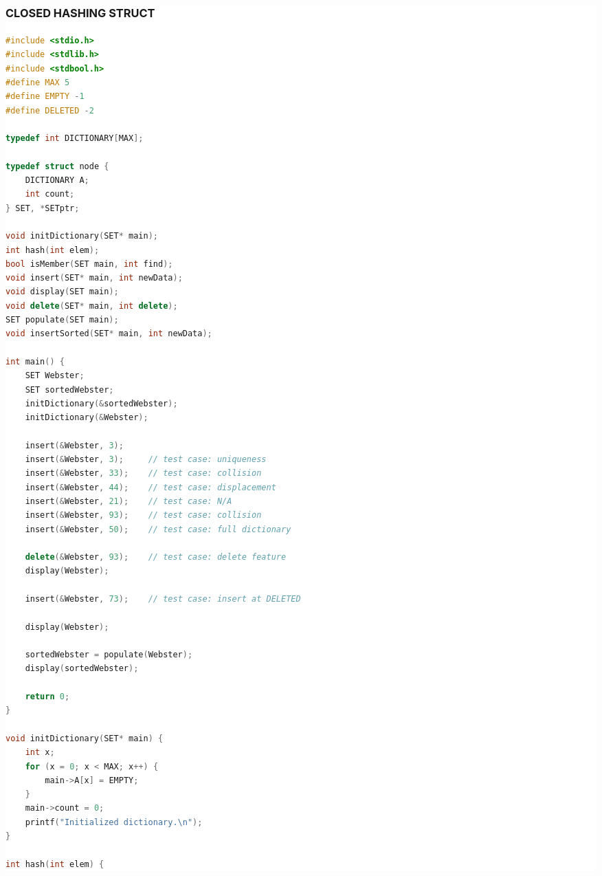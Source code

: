   
### CLOSED HASHING STRUCT  
  
```cpp
#include <stdio.h>
#include <stdlib.h>
#include <stdbool.h>
#define MAX 5
#define EMPTY -1
#define DELETED -2

typedef int DICTIONARY[MAX];

typedef struct node {
    DICTIONARY A;
    int count;
} SET, *SETptr;

void initDictionary(SET* main);
int hash(int elem);
bool isMember(SET main, int find);
void insert(SET* main, int newData);
void display(SET main);
void delete(SET* main, int delete);
SET populate(SET main);
void insertSorted(SET* main, int newData);

int main() {
    SET Webster;
    SET sortedWebster;
    initDictionary(&sortedWebster);
    initDictionary(&Webster);

    insert(&Webster, 3);
    insert(&Webster, 3);     // test case: uniqueness
    insert(&Webster, 33);    // test case: collision
    insert(&Webster, 44);    // test case: displacement
    insert(&Webster, 21);    // test case: N/A
    insert(&Webster, 93);    // test case: collision
    insert(&Webster, 50);    // test case: full dictionary

    delete(&Webster, 93);    // test case: delete feature
    display(Webster);

    insert(&Webster, 73);    // test case: insert at DELETED

    display(Webster);

    sortedWebster = populate(Webster);
    display(sortedWebster);

    return 0;
}

void initDictionary(SET* main) {
    int x;
    for (x = 0; x < MAX; x++) {
        main->A[x] = EMPTY;
    }
    main->count = 0;
    printf("Initialized dictionary.\n");
}

int hash(int elem) {
```